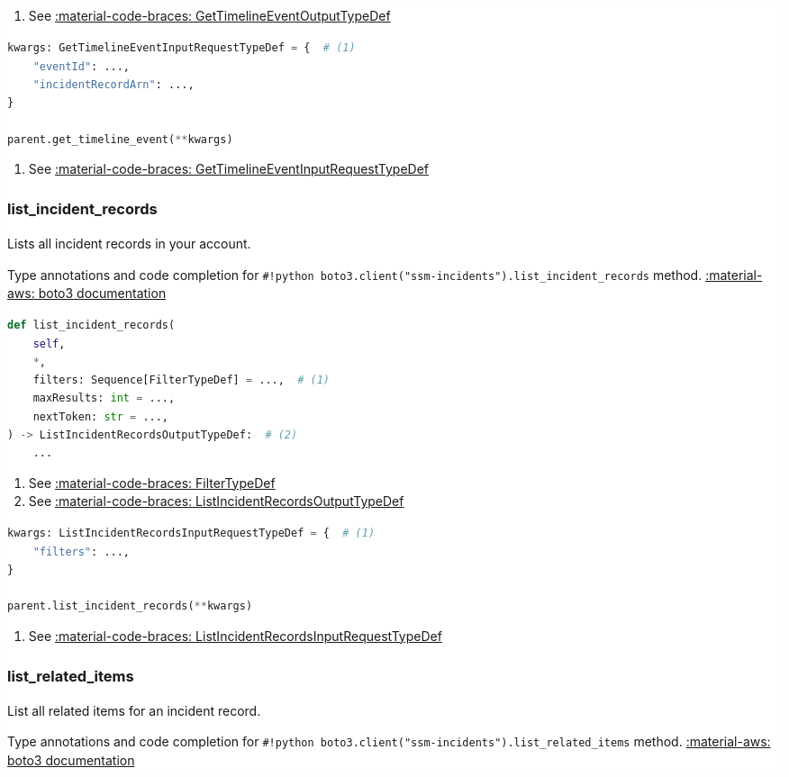 1. See [:material-code-braces: GetTimelineEventOutputTypeDef](./type_defs.md#gettimelineeventoutputtypedef) 


```python title="Usage example with kwargs"
kwargs: GetTimelineEventInputRequestTypeDef = {  # (1)
    "eventId": ...,
    "incidentRecordArn": ...,
}

parent.get_timeline_event(**kwargs)
```

1. See [:material-code-braces: GetTimelineEventInputRequestTypeDef](./type_defs.md#gettimelineeventinputrequesttypedef) 

### list\_incident\_records

Lists all incident records in your account.

Type annotations and code completion for `#!python boto3.client("ssm-incidents").list_incident_records` method.
[:material-aws: boto3 documentation](https://boto3.amazonaws.com/v1/documentation/api/latest/reference/services/ssm-incidents.html#SSMIncidents.Client.list_incident_records)

```python title="Method definition"
def list_incident_records(
    self,
    *,
    filters: Sequence[FilterTypeDef] = ...,  # (1)
    maxResults: int = ...,
    nextToken: str = ...,
) -> ListIncidentRecordsOutputTypeDef:  # (2)
    ...
```

1. See [:material-code-braces: FilterTypeDef](./type_defs.md#filtertypedef) 
2. See [:material-code-braces: ListIncidentRecordsOutputTypeDef](./type_defs.md#listincidentrecordsoutputtypedef) 


```python title="Usage example with kwargs"
kwargs: ListIncidentRecordsInputRequestTypeDef = {  # (1)
    "filters": ...,
}

parent.list_incident_records(**kwargs)
```

1. See [:material-code-braces: ListIncidentRecordsInputRequestTypeDef](./type_defs.md#listincidentrecordsinputrequesttypedef) 

### list\_related\_items

List all related items for an incident record.

Type annotations and code completion for `#!python boto3.client("ssm-incidents").list_related_items` method.
[:material-aws: boto3 documentation](https://boto3.amazonaws.com/v1/documentation/api/latest/reference/services/ssm-incidents.html#SSMIncidents.Client.list_related_items)
